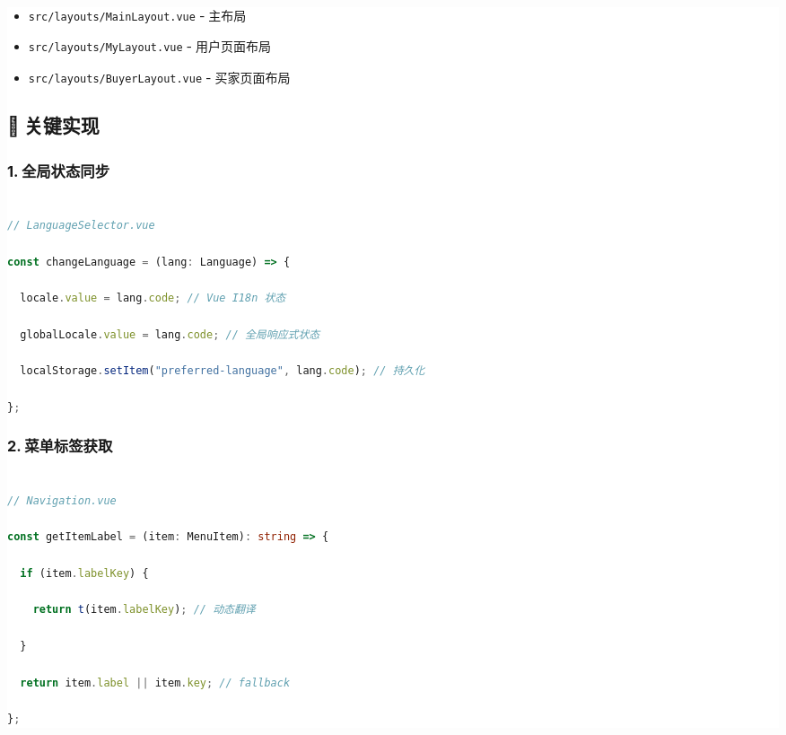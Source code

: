 
- `src/layouts/MainLayout.vue` - 主布局

- `src/layouts/MyLayout.vue` - 用户页面布局

- `src/layouts/BuyerLayout.vue` - 买家页面布局

  

## 🔧 关键实现

  

### 1. 全局状态同步

  

```typescript

// LanguageSelector.vue

const changeLanguage = (lang: Language) => {

  locale.value = lang.code; // Vue I18n 状态

  globalLocale.value = lang.code; // 全局响应式状态

  localStorage.setItem("preferred-language", lang.code); // 持久化

};

```

  

### 2. 菜单标签获取

  

```typescript

// Navigation.vue

const getItemLabel = (item: MenuItem): string => {

  if (item.labelKey) {

    return t(item.labelKey); // 动态翻译

  }

  return item.label || item.key; // fallback

};

```

  